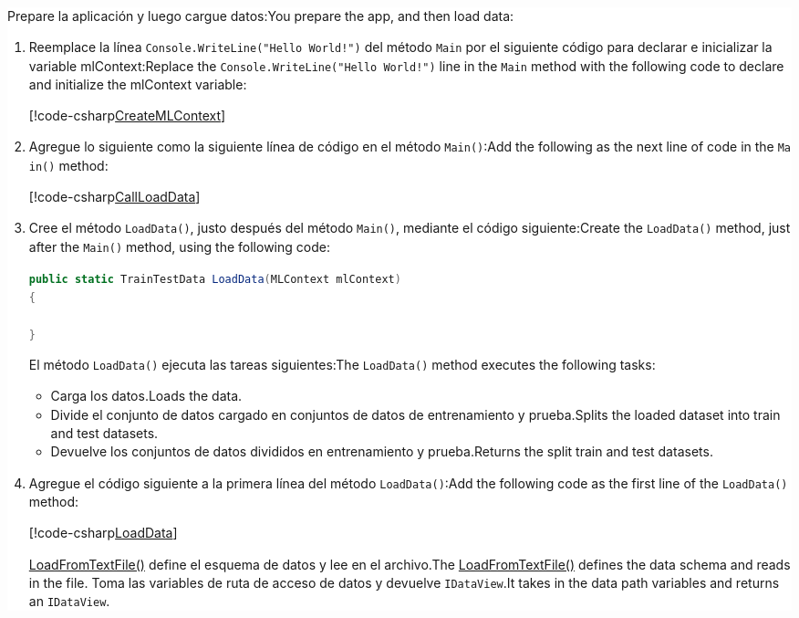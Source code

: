 <span data-ttu-id="ff4b2-175">Prepare la aplicación y luego cargue datos:</span><span class="sxs-lookup"><span data-stu-id="ff4b2-175">You prepare the app, and then load data:</span></span>

1. <span data-ttu-id="ff4b2-176">Reemplace la línea `Console.WriteLine("Hello World!")` del método `Main` por el siguiente código para declarar e inicializar la variable mlContext:</span><span class="sxs-lookup"><span data-stu-id="ff4b2-176">Replace the `Console.WriteLine("Hello World!")` line in the `Main` method with the following code to declare and initialize the mlContext variable:</span></span>

    [!code-csharp[CreateMLContext](~/samples/snippets/machine-learning/SentimentAnalysis/csharp/Program.cs#CreateMLContext "Create the ML Context")]

2. <span data-ttu-id="ff4b2-177">Agregue lo siguiente como la siguiente línea de código en el método `Main()`:</span><span class="sxs-lookup"><span data-stu-id="ff4b2-177">Add the following as the next line of code in the `Main()` method:</span></span>

    [!code-csharp[CallLoadData](~/samples/snippets/machine-learning/SentimentAnalysis/csharp/Program.cs#CallLoadData)]

3. <span data-ttu-id="ff4b2-178">Cree el método `LoadData()`, justo después del método `Main()`, mediante el código siguiente:</span><span class="sxs-lookup"><span data-stu-id="ff4b2-178">Create the `LoadData()` method, just after the `Main()` method, using the following code:</span></span>

    ```csharp
    public static TrainTestData LoadData(MLContext mlContext)
    {

    }
    ```

    <span data-ttu-id="ff4b2-179">El método `LoadData()` ejecuta las tareas siguientes:</span><span class="sxs-lookup"><span data-stu-id="ff4b2-179">The `LoadData()` method executes the following tasks:</span></span>

    - <span data-ttu-id="ff4b2-180">Carga los datos.</span><span class="sxs-lookup"><span data-stu-id="ff4b2-180">Loads the data.</span></span>
    - <span data-ttu-id="ff4b2-181">Divide el conjunto de datos cargado en conjuntos de datos de entrenamiento y prueba.</span><span class="sxs-lookup"><span data-stu-id="ff4b2-181">Splits the loaded dataset into train and test datasets.</span></span>
    - <span data-ttu-id="ff4b2-182">Devuelve los conjuntos de datos divididos en entrenamiento y prueba.</span><span class="sxs-lookup"><span data-stu-id="ff4b2-182">Returns the split train and test datasets.</span></span>

4. <span data-ttu-id="ff4b2-183">Agregue el código siguiente a la primera línea del método `LoadData()`:</span><span class="sxs-lookup"><span data-stu-id="ff4b2-183">Add the following code as the first line of the `LoadData()` method:</span></span>

    [!code-csharp[LoadData](~/samples/snippets/machine-learning/SentimentAnalysis/csharp/Program.cs#LoadData "loading dataset")]

    <span data-ttu-id="ff4b2-184">[LoadFromTextFile()](xref:Microsoft.ML.TextLoaderSaverCatalog.LoadFromTextFile%60%601%28Microsoft.ML.DataOperationsCatalog,System.String,System.Char,System.Boolean,System.Boolean,System.Boolean,System.Boolean%29) define el esquema de datos y lee en el archivo.</span><span class="sxs-lookup"><span data-stu-id="ff4b2-184">The [LoadFromTextFile()](xref:Microsoft.ML.TextLoaderSaverCatalog.LoadFromTextFile%60%601%28Microsoft.ML.DataOperationsCatalog,System.String,System.Char,System.Boolean,System.Boolean,System.Boolean,System.Boolean%29) defines the data schema and reads in the file.</span></span> <span data-ttu-id="ff4b2-185">Toma las variables de ruta de acceso de datos y devuelve `IDataView`.</span><span class="sxs-lookup"><span data-stu-id="ff4b2-185">It takes in the data path variables and returns an `IDataView`.</span></span>
